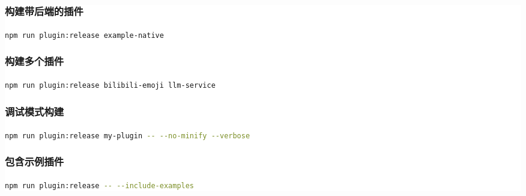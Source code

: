 ### 构建带后端的插件
```bash
npm run plugin:release example-native
```

### 构建多个插件
```bash
npm run plugin:release bilibili-emoji llm-service
```

### 调试模式构建
```bash
npm run plugin:release my-plugin -- --no-minify --verbose
```

### 包含示例插件
```bash
npm run plugin:release -- --include-examples
```
